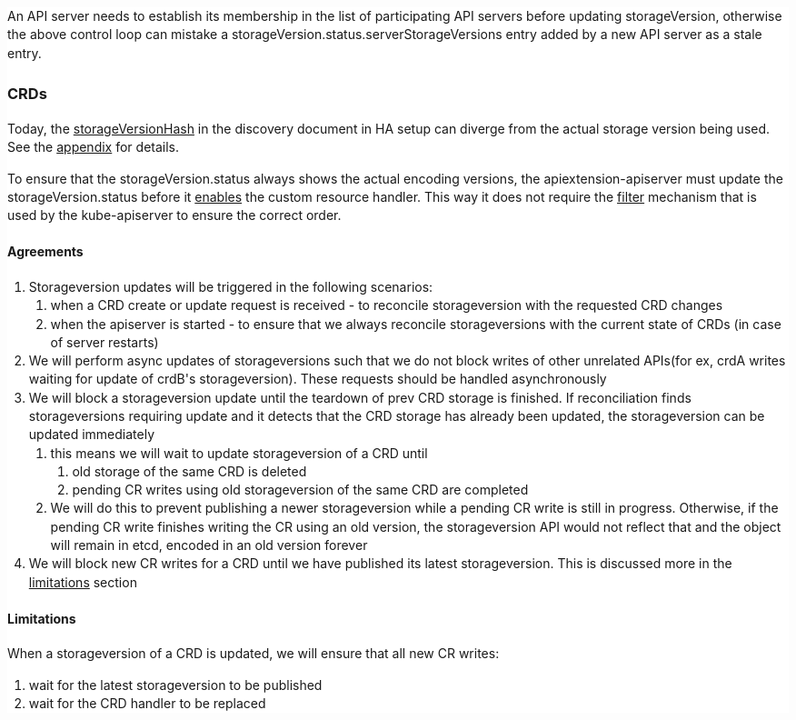 An API server needs to establish its membership in the list of participating API
servers before updating storageVersion, otherwise the above control loop can
mistake a storageVersion.status.serverStorageVersions entry added by a new API
server as a stale entry.

### CRDs

Today, the [storageVersionHash] in the discovery document in HA setup can
diverge from the actual storage version being used. See the [appendix] for
details.

[appendix]:#appendix
[storageVersionHash]:https://github.com/kubernetes/kubernetes/blob/c008cf95a92c5bbea67aeab6a765d7cb1ac68bd7/staging/src/k8s.io/apimachinery/pkg/apis/meta/v1/types.go#L989

To ensure that the storageVersion.status always shows the actual encoding
versions, the apiextension-apiserver must update the storageVersion.status
before it [enables] the custom resource handler. This way it does not require
the [filter] mechanism that is used by the kube-apiserver to ensure the
correct order.

[enables]:https://github.com/kubernetes/kubernetes/blob/220498b83af8b5cbf8c1c1a012b64c956d3ebf9b/staging/src/k8s.io/apiextensions-apiserver/pkg/apiserver/customresource_handler.go#L703
[filter]:#updating-storageversion

#### Agreements

1. Storageversion updates will be triggered in the following scenarios:
   1. when a CRD create or update request is received - to reconcile storageversion with the requested CRD changes
   2. when the apiserver is started - to ensure that we always reconcile storageversions with the current state of CRDs (in case of server restarts)
2. We will perform async updates of storageversions such that we do not block writes of other unrelated APIs(for ex, crdA writes waiting for update of crdB's storageversion). These requests should be handled asynchronously
3. We will block a storageversion update until the teardown of prev CRD storage is finished. If reconciliation finds storageversions requiring update and it detects that the CRD storage has already been updated, the storageversion can be updated immediately
   1. this means we will wait to update storageversion of a CRD until
      1. old storage of the same CRD is deleted
      2. pending CR writes using old storageversion of the same CRD are completed
   2. We will do this to prevent publishing a newer storageversion while a pending CR write is still in progress. Otherwise, if the pending CR write finishes writing the CR using an old version, the storageversion API would not reflect that and the object will remain in etcd, encoded in an old version forever 
4. We will block new CR writes for a CRD until we have published its latest storageversion. This is discussed more in the [limitations] section

[limitations]:#Limitations 

#### Limitations

When a storageversion of a CRD is updated, we will ensure that all new CR writes:
1. wait for the latest storageversion to be published
1. wait for the CRD handler to be replaced


[kubernetes.io]: https://kubernetes.io/
[kubernetes/enhancements]: https://git.k8s.io/enhancements
[kubernetes/kubernetes]: https://git.k8s.io/kubernetes
[kubernetes/website]: https://git.k8s.io/website